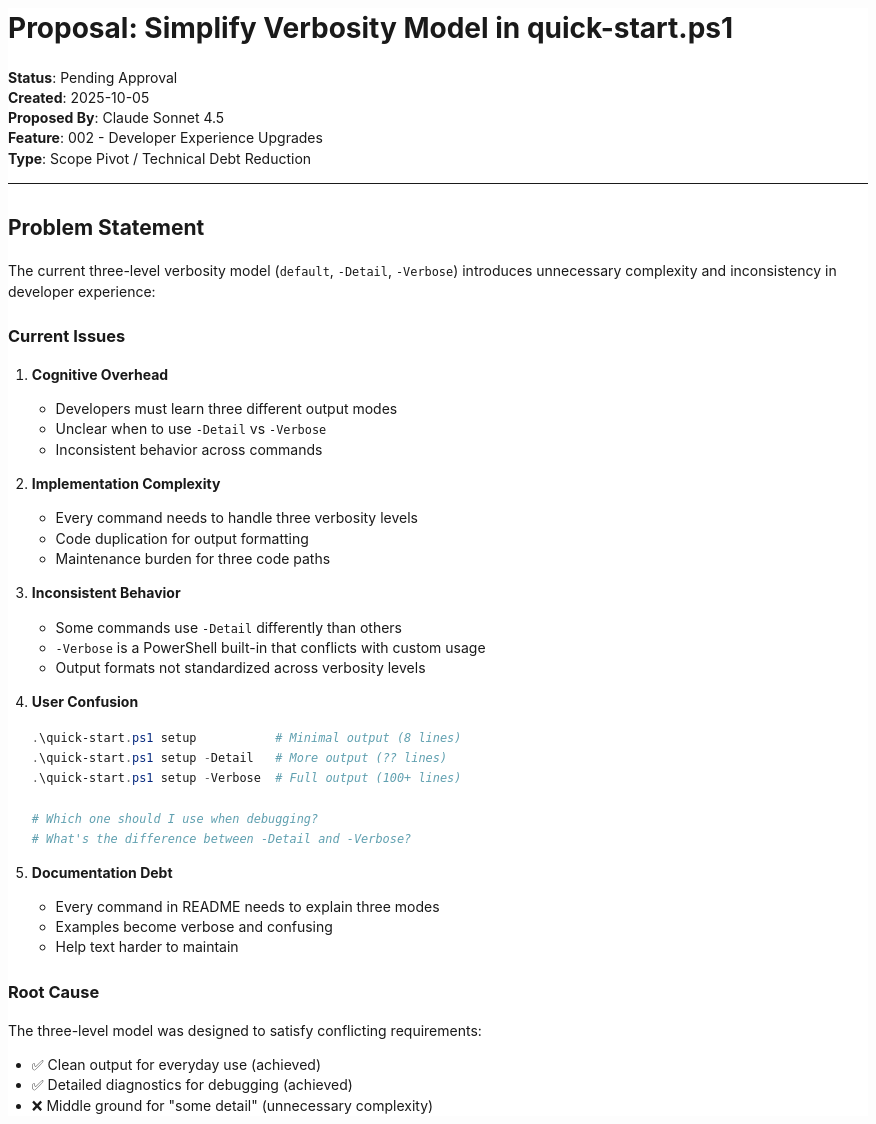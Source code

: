 # Proposal: Simplify Verbosity Model in quick-start.ps1

**Status**: Pending Approval  
**Created**: 2025-10-05  
**Proposed By**: Claude Sonnet 4.5  
**Feature**: 002 - Developer Experience Upgrades  
**Type**: Scope Pivot / Technical Debt Reduction

---

## Problem Statement

The current three-level verbosity model (`default`, `-Detail`, `-Verbose`) introduces unnecessary complexity and inconsistency in developer experience:

### Current Issues

1. **Cognitive Overhead**
   - Developers must learn three different output modes
   - Unclear when to use `-Detail` vs `-Verbose`
   - Inconsistent behavior across commands

2. **Implementation Complexity**
   - Every command needs to handle three verbosity levels
   - Code duplication for output formatting
   - Maintenance burden for three code paths

3. **Inconsistent Behavior**
   - Some commands use `-Detail` differently than others
   - `-Verbose` is a PowerShell built-in that conflicts with custom usage
   - Output formats not standardized across verbosity levels

4. **User Confusion**
   ```powershell
   .\quick-start.ps1 setup           # Minimal output (8 lines)
   .\quick-start.ps1 setup -Detail   # More output (?? lines)
   .\quick-start.ps1 setup -Verbose  # Full output (100+ lines)
   
   # Which one should I use when debugging?
   # What's the difference between -Detail and -Verbose?
   ```

5. **Documentation Debt**
   - Every command in README needs to explain three modes
   - Examples become verbose and confusing
   - Help text harder to maintain

### Root Cause

The three-level model was designed to satisfy conflicting requirements:
- ✅ Clean output for everyday use (achieved)
- ✅ Detailed diagnostics for debugging (achieved)
- ❌ Middle ground for "some detail" (unnecessary complexity)
